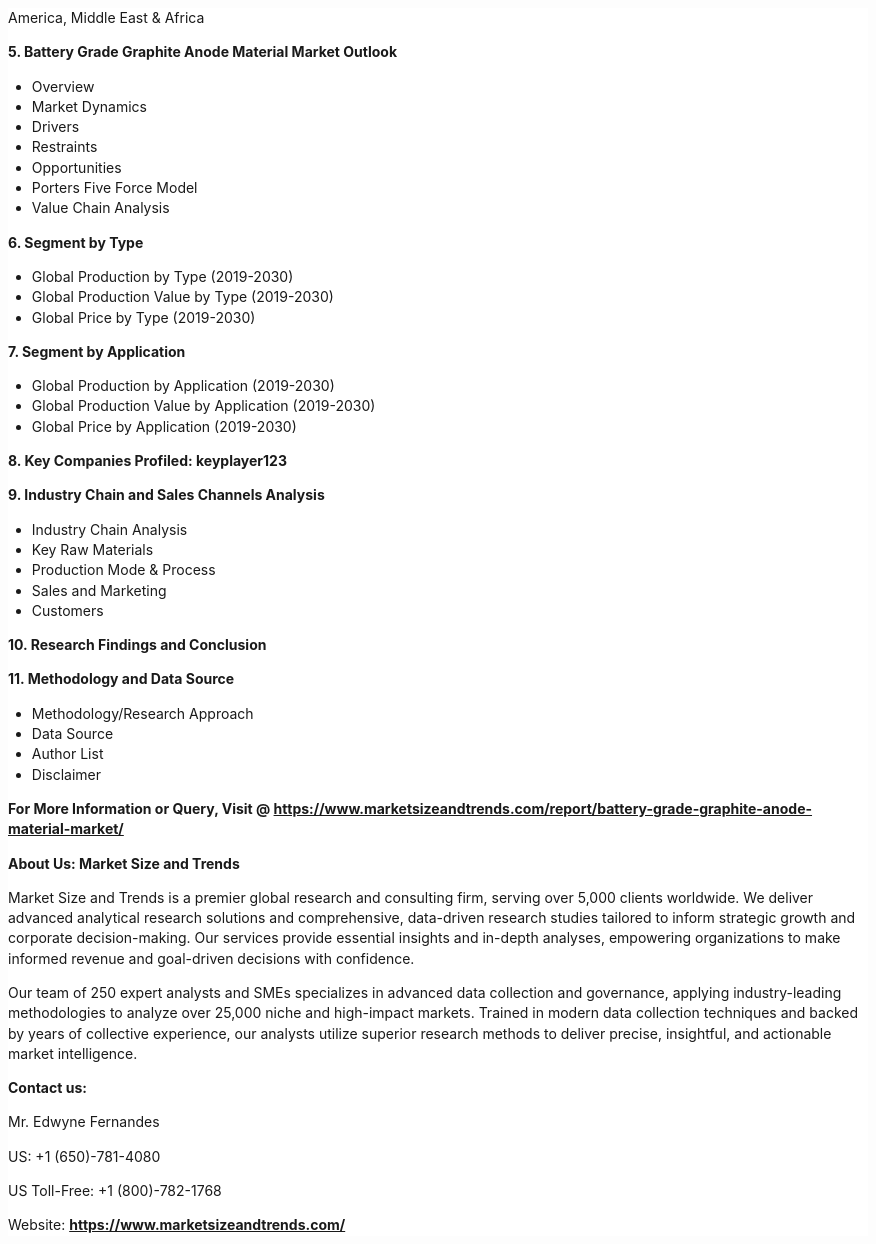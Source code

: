 America, Middle East &amp; Africa</li></ul><p><strong>5. Battery Grade Graphite Anode Material Market Outlook</strong></p><ul><li>Overview</li><li>Market Dynamics</li><li>Drivers</li><li>Restraints</li><li>Opportunities</li><li>Porters Five Force Model</li><li>Value Chain Analysis&nbsp;</li></ul><p><strong>6. Segment by Type</strong></p><ul><li>Global Production by Type (2019-2030)</li><li>Global Production Value by Type (2019-2030)</li><li>Global Price by Type (2019-2030)</li></ul><p><strong>7. Segment by Application</strong></p><ul><li>Global Production by Application (2019-2030)</li><li>Global Production Value by Application (2019-2030)</li><li>Global Price by Application (2019-2030)</li></ul><p><strong>8. Key Companies Profiled: keyplayer123</strong></p><p><strong>9. Industry Chain and Sales Channels Analysis</strong></p><ul><li>Industry Chain Analysis</li><li>Key Raw Materials</li><li>Production Mode &amp; Process</li><li>Sales and Marketing</li><li>Customers</li></ul><p><strong>10. Research Findings and Conclusion</strong></p><p><strong>11. Methodology and Data Source</strong></p><ul><li>Methodology/Research Approach</li><li>Data Source</li><li>Author List</li><li>Disclaimer</li></ul></p><p><strong>For More Information or Query, Visit @ <a href="https://www.marketsizeandtrends.com/report/battery-grade-graphite-anode-material-market/">https://www.marketsizeandtrends.com/report/battery-grade-graphite-anode-material-market/</a></strong></p><p><strong>About Us: Market Size and Trends</strong></p><p>Market Size and Trends is a premier global research and consulting firm, serving over 5,000 clients worldwide. We deliver advanced analytical research solutions and comprehensive, data-driven research studies tailored to inform strategic growth and corporate decision-making. Our services provide essential insights and in-depth analyses, empowering organizations to make informed revenue and goal-driven decisions with confidence.</p><p>Our team of 250 expert analysts and SMEs specializes in advanced data collection and governance, applying industry-leading methodologies to analyze over 25,000 niche and high-impact markets. Trained in modern data collection techniques and backed by years of collective experience, our analysts utilize superior research methods to deliver precise, insightful, and actionable market intelligence.</p><p><strong>Contact us:</strong></p><p>Mr. Edwyne Fernandes</p><p>US: +1 (650)-781-4080</p><p>US Toll-Free: +1 (800)-782-1768</p><p>Website: <strong><a href="https://www.marketsizeandtrends.com/">https://www.marketsizeandtrends.com/</a></strong></p>
